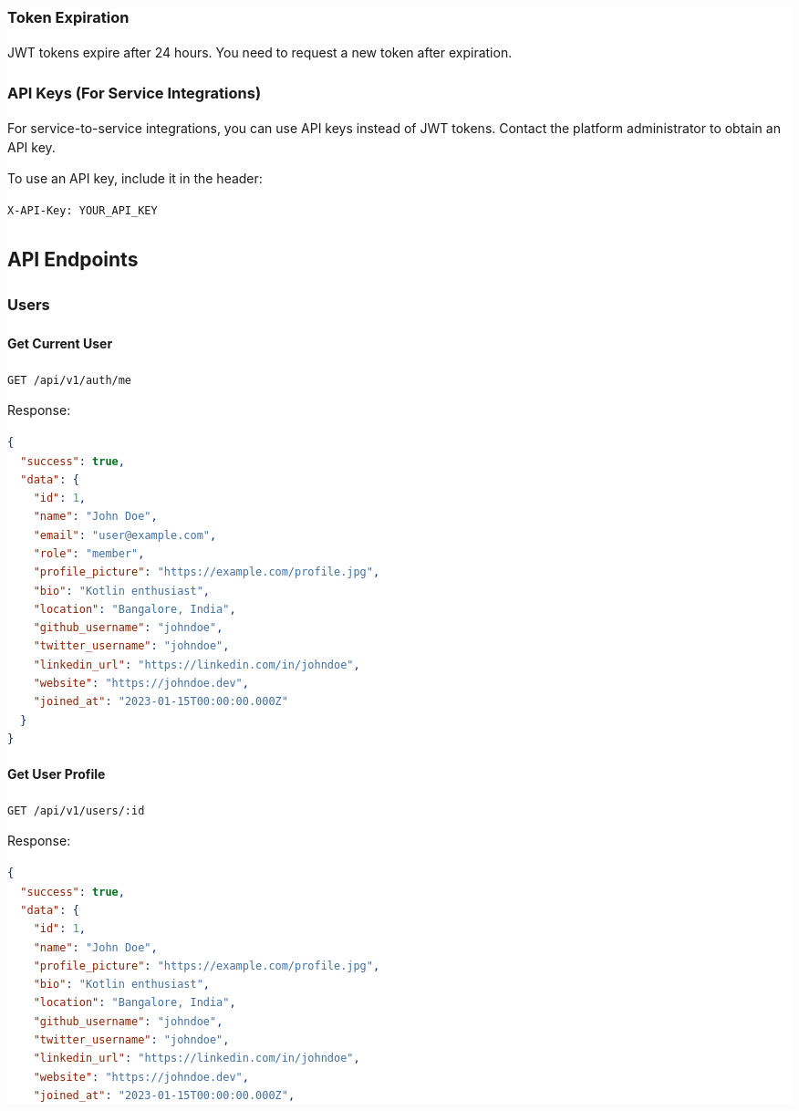 ### Token Expiration

JWT tokens expire after 24 hours. You need to request a new token after expiration.

### API Keys (For Service Integrations)

For service-to-service integrations, you can use API keys instead of JWT tokens. Contact the platform administrator to obtain an API key.

To use an API key, include it in the header:

```
X-API-Key: YOUR_API_KEY
```

## API Endpoints

### Users

#### Get Current User

```
GET /api/v1/auth/me
```

Response:
```json
{
  "success": true,
  "data": {
    "id": 1,
    "name": "John Doe",
    "email": "user@example.com",
    "role": "member",
    "profile_picture": "https://example.com/profile.jpg",
    "bio": "Kotlin enthusiast",
    "location": "Bangalore, India",
    "github_username": "johndoe",
    "twitter_username": "johndoe",
    "linkedin_url": "https://linkedin.com/in/johndoe",
    "website": "https://johndoe.dev",
    "joined_at": "2023-01-15T00:00:00.000Z"
  }
}
```

#### Get User Profile

```
GET /api/v1/users/:id
```

Response:
```json
{
  "success": true,
  "data": {
    "id": 1,
    "name": "John Doe",
    "profile_picture": "https://example.com/profile.jpg",
    "bio": "Kotlin enthusiast",
    "location": "Bangalore, India",
    "github_username": "johndoe",
    "twitter_username": "johndoe",
    "linkedin_url": "https://linkedin.com/in/johndoe",
    "website": "https://johndoe.dev",
    "joined_at": "2023-01-15T00:00:00.000Z",
```